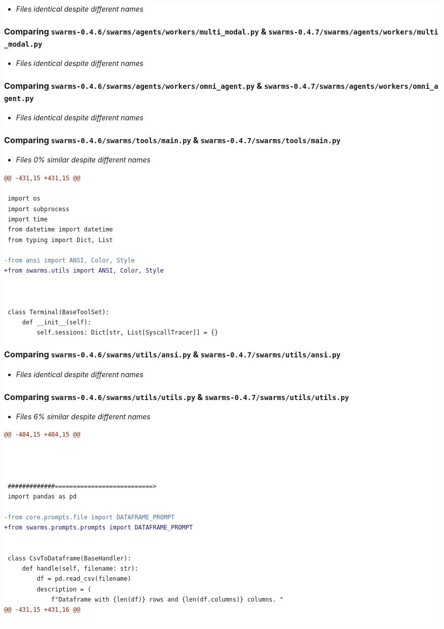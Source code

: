  * *Files identical despite different names*

### Comparing `swarms-0.4.6/swarms/agents/workers/multi_modal.py` & `swarms-0.4.7/swarms/agents/workers/multi_modal.py`

 * *Files identical despite different names*

### Comparing `swarms-0.4.6/swarms/agents/workers/omni_agent.py` & `swarms-0.4.7/swarms/agents/workers/omni_agent.py`

 * *Files identical despite different names*

### Comparing `swarms-0.4.6/swarms/tools/main.py` & `swarms-0.4.7/swarms/tools/main.py`

 * *Files 0% similar despite different names*

```diff
@@ -431,15 +431,15 @@
 
 import os
 import subprocess
 import time
 from datetime import datetime
 from typing import Dict, List
 
-from ansi import ANSI, Color, Style
+from swarms.utils import ANSI, Color, Style
 
 
 
 class Terminal(BaseToolSet):
     def __init__(self):
         self.sessions: Dict[str, List[SyscallTracer]] = {}
```

### Comparing `swarms-0.4.6/swarms/utils/ansi.py` & `swarms-0.4.7/swarms/utils/ansi.py`

 * *Files identical despite different names*

### Comparing `swarms-0.4.6/swarms/utils/utils.py` & `swarms-0.4.7/swarms/utils/utils.py`

 * *Files 6% similar despite different names*

```diff
@@ -404,15 +404,15 @@
 
 
 
 
 #############===========================>
 import pandas as pd
 
-from core.prompts.file import DATAFRAME_PROMPT
+from swarms.prompts.prompts import DATAFRAME_PROMPT
 
 
 class CsvToDataframe(BaseHandler):
     def handle(self, filename: str):
         df = pd.read_csv(filename)
         description = (
             f"Dataframe with {len(df)} rows and {len(df.columns)} columns. "
@@ -431,15 +431,16 @@
 
```